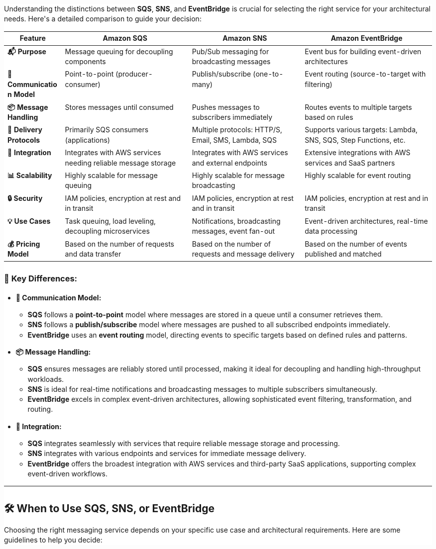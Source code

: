 Understanding the distinctions between **SQS**, **SNS**, and **EventBridge** is crucial for selecting the right service for your architectural needs. Here's a detailed comparison to guide your decision:

| **Feature**                | **Amazon SQS**                                                | **Amazon SNS**                                       | **Amazon EventBridge**                                           |
| -------------------------- | ------------------------------------------------------------- | ---------------------------------------------------- | ---------------------------------------------------------------- |
| **📬 Purpose**             | Message queuing for decoupling components                     | Pub/Sub messaging for broadcasting messages          | Event bus for building event-driven architectures                |
| **🔄 Communication Model** | Point-to-point (producer-consumer)                            | Publish/subscribe (one-to-many)                      | Event routing (source-to-target with filtering)                  |
| **📦 Message Handling**    | Stores messages until consumed                                | Pushes messages to subscribers immediately           | Routes events to multiple targets based on rules                 |
| **📨 Delivery Protocols**  | Primarily SQS consumers (applications)                        | Multiple protocols: HTTP/S, Email, SMS, Lambda, SQS  | Supports various targets: Lambda, SNS, SQS, Step Functions, etc. |
| **🔗 Integration**         | Integrates with AWS services needing reliable message storage | Integrates with AWS services and external endpoints  | Extensive integrations with AWS services and SaaS partners       |
| **📊 Scalability**         | Highly scalable for message queuing                           | Highly scalable for message broadcasting             | Highly scalable for event routing                                |
| **🔒 Security**            | IAM policies, encryption at rest and in transit               | IAM policies, encryption at rest and in transit      | IAM policies, encryption at rest and in transit                  |
| **💡 Use Cases**           | Task queuing, load leveling, decoupling microservices         | Notifications, broadcasting messages, event fan-out  | Event-driven architectures, real-time data processing            |
| **💰 Pricing Model**       | Based on the number of requests and data transfer             | Based on the number of requests and message delivery | Based on the number of events published and matched              |

### 📝 **Key Differences:**

- **🔄 Communication Model:**

  - **SQS** follows a **point-to-point** model where messages are stored in a queue until a consumer retrieves them.
  - **SNS** follows a **publish/subscribe** model where messages are pushed to all subscribed endpoints immediately.
  - **EventBridge** uses an **event routing** model, directing events to specific targets based on defined rules and patterns.

- **📦 Message Handling:**

  - **SQS** ensures messages are reliably stored until processed, making it ideal for decoupling and handling high-throughput workloads.
  - **SNS** is ideal for real-time notifications and broadcasting messages to multiple subscribers simultaneously.
  - **EventBridge** excels in complex event-driven architectures, allowing sophisticated event filtering, transformation, and routing.

- **🔗 Integration:**
  - **SQS** integrates seamlessly with services that require reliable message storage and processing.
  - **SNS** integrates with various endpoints and services for immediate message delivery.
  - **EventBridge** offers the broadest integration with AWS services and third-party SaaS applications, supporting complex event-driven workflows.

---

## 🛠️ **When to Use SQS, SNS, or EventBridge**

Choosing the right messaging service depends on your specific use case and architectural requirements. Here are some guidelines to help you decide:
